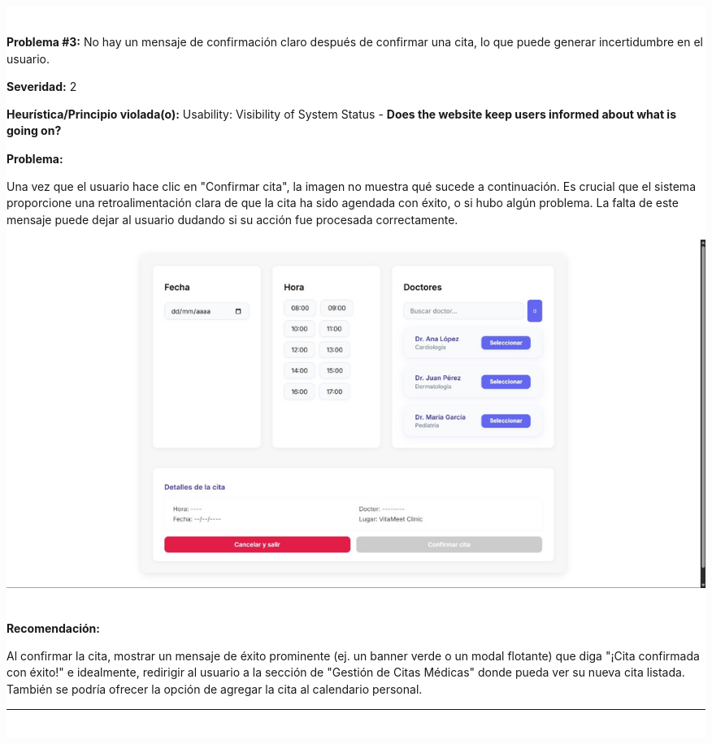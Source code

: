 <br>


<p><strong>Problema #3:</strong> No hay un mensaje de confirmación claro después de confirmar una cita, lo que puede generar incertidumbre en el usuario.</p>

<p><strong>Severidad:</strong> 2</p>

<p><strong>Heurística/Principio violada(o):</strong> Usability: Visibility of System Status - <strong>Does the website keep users informed about what is going on?</strong></p>

<strong>Problema:</strong>

<p>Una vez que el usuario hace clic en "Confirmar cita", la imagen no muestra qué sucede a continuación. Es crucial que el sistema proporcione una retroalimentación clara de que la cita ha sido agendada con éxito, o si hubo algún problema. La falta de este mensaje puede dejar al usuario dudando si su acción fue procesada correctamente.</p>

<div align='center'>
    <img src="../assets/problema3-evaluacionheuristica.jpeg" alt="Problem-#4-Audit" style="width:600;height:auto;">
</div>

<br>

<strong>Recomendación:</strong>

<p>Al confirmar la cita, mostrar un mensaje de éxito prominente (ej. un banner verde o un modal flotante) que diga "¡Cita confirmada con éxito!" e idealmente, redirigir al usuario a la sección de "Gestión de Citas Médicas" donde pueda ver su nueva cita listada. También se podría ofrecer la opción de agregar la cita al calendario personal.</p>

<hr>

<br>
